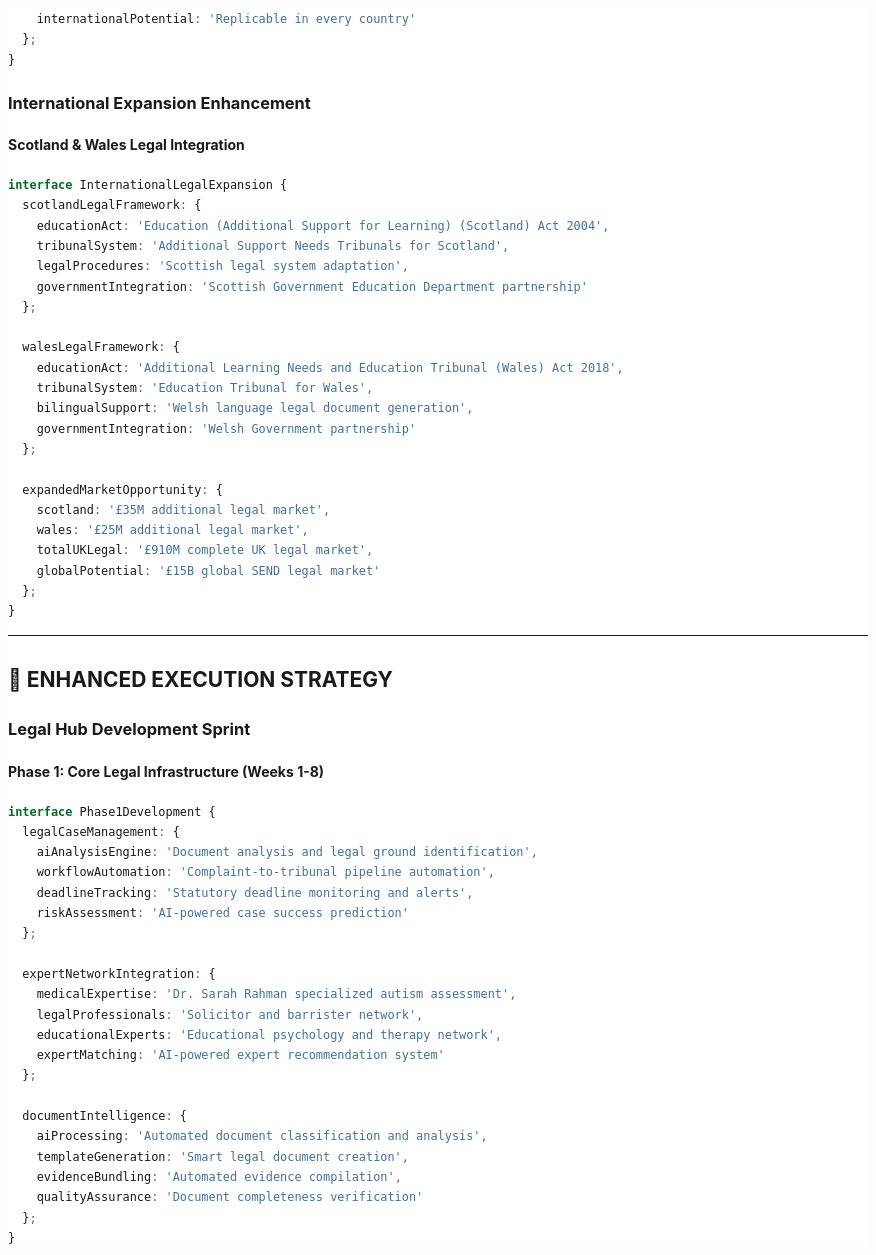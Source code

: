 ```typescript
    internationalPotential: 'Replicable in every country'
  };
}
```

### International Expansion Enhancement

#### **Scotland & Wales Legal Integration**
```typescript
interface InternationalLegalExpansion {
  scotlandLegalFramework: {
    educationAct: 'Education (Additional Support for Learning) (Scotland) Act 2004',
    tribunalSystem: 'Additional Support Needs Tribunals for Scotland',
    legalProcedures: 'Scottish legal system adaptation',
    governmentIntegration: 'Scottish Government Education Department partnership'
  };

  walesLegalFramework: {
    educationAct: 'Additional Learning Needs and Education Tribunal (Wales) Act 2018',
    tribunalSystem: 'Education Tribunal for Wales',
    bilingualSupport: 'Welsh language legal document generation',
    governmentIntegration: 'Welsh Government partnership'
  };

  expandedMarketOpportunity: {
    scotland: '£35M additional legal market',
    wales: '£25M additional legal market',
    totalUKLegal: '£910M complete UK legal market',
    globalPotential: '£15B global SEND legal market'
  };
}
```

---

## 🚀 ENHANCED EXECUTION STRATEGY

### Legal Hub Development Sprint

#### **Phase 1: Core Legal Infrastructure (Weeks 1-8)**
```typescript
interface Phase1Development {
  legalCaseManagement: {
    aiAnalysisEngine: 'Document analysis and legal ground identification',
    workflowAutomation: 'Complaint-to-tribunal pipeline automation',
    deadlineTracking: 'Statutory deadline monitoring and alerts',
    riskAssessment: 'AI-powered case success prediction'
  };

  expertNetworkIntegration: {
    medicalExpertise: 'Dr. Sarah Rahman specialized autism assessment',
    legalProfessionals: 'Solicitor and barrister network',
    educationalExperts: 'Educational psychology and therapy network',
    expertMatching: 'AI-powered expert recommendation system'
  };

  documentIntelligence: {
    aiProcessing: 'Automated document classification and analysis',
    templateGeneration: 'Smart legal document creation',
    evidenceBundling: 'Automated evidence compilation',
    qualityAssurance: 'Document completeness verification'
  };
}
```